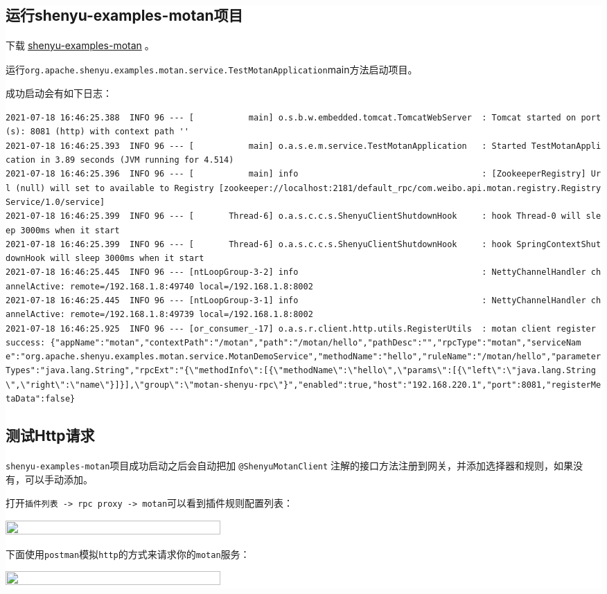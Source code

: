 
## 运行shenyu-examples-motan项目

下载 [shenyu-examples-motan](https://github.com/apache/incubator-shenyu/tree/master/shenyu-examples/shenyu-examples-motan) 。

运行`org.apache.shenyu.examples.motan.service.TestMotanApplication`main方法启动项目。

成功启动会有如下日志：
```shell
2021-07-18 16:46:25.388  INFO 96 --- [           main] o.s.b.w.embedded.tomcat.TomcatWebServer  : Tomcat started on port(s): 8081 (http) with context path ''
2021-07-18 16:46:25.393  INFO 96 --- [           main] o.a.s.e.m.service.TestMotanApplication   : Started TestMotanApplication in 3.89 seconds (JVM running for 4.514)
2021-07-18 16:46:25.396  INFO 96 --- [           main] info                                     : [ZookeeperRegistry] Url (null) will set to available to Registry [zookeeper://localhost:2181/default_rpc/com.weibo.api.motan.registry.RegistryService/1.0/service]
2021-07-18 16:46:25.399  INFO 96 --- [       Thread-6] o.a.s.c.c.s.ShenyuClientShutdownHook     : hook Thread-0 will sleep 3000ms when it start
2021-07-18 16:46:25.399  INFO 96 --- [       Thread-6] o.a.s.c.c.s.ShenyuClientShutdownHook     : hook SpringContextShutdownHook will sleep 3000ms when it start
2021-07-18 16:46:25.445  INFO 96 --- [ntLoopGroup-3-2] info                                     : NettyChannelHandler channelActive: remote=/192.168.1.8:49740 local=/192.168.1.8:8002
2021-07-18 16:46:25.445  INFO 96 --- [ntLoopGroup-3-1] info                                     : NettyChannelHandler channelActive: remote=/192.168.1.8:49739 local=/192.168.1.8:8002
2021-07-18 16:46:25.925  INFO 96 --- [or_consumer_-17] o.a.s.r.client.http.utils.RegisterUtils  : motan client register success: {"appName":"motan","contextPath":"/motan","path":"/motan/hello","pathDesc":"","rpcType":"motan","serviceName":"org.apache.shenyu.examples.motan.service.MotanDemoService","methodName":"hello","ruleName":"/motan/hello","parameterTypes":"java.lang.String","rpcExt":"{\"methodInfo\":[{\"methodName\":\"hello\",\"params\":[{\"left\":\"java.lang.String\",\"right\":\"name\"}]}],\"group\":\"motan-shenyu-rpc\"}","enabled":true,"host":"192.168.220.1","port":8081,"registerMetaData":false} 

```



## 测试Http请求
`shenyu-examples-motan`项目成功启动之后会自动把加 `@ShenyuMotanClient` 注解的接口方法注册到网关，并添加选择器和规则，如果没有，可以手动添加。

打开`插件列表 -> rpc proxy -> motan`可以看到插件规则配置列表：


<img src="/img/shenyu/plugin/motan/motan-2.png" width="60%" height="50%" />

下面使用`postman`模拟`http`的方式来请求你的`motan`服务：

<img src="/img/shenyu/plugin/motan/motan-3.png" width="60%" height="50%" />


